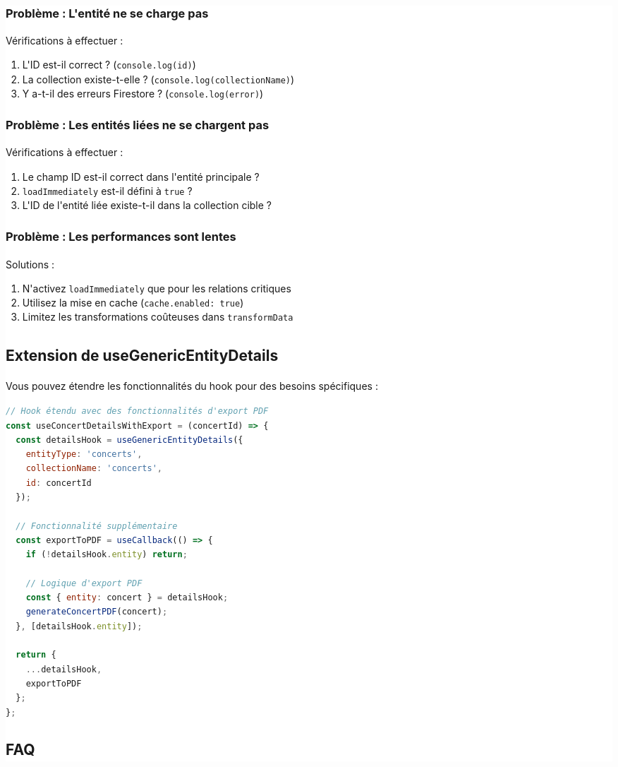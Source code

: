 ### Problème : L'entité ne se charge pas

Vérifications à effectuer :
1. L'ID est-il correct ? (`console.log(id)`)
2. La collection existe-t-elle ? (`console.log(collectionName)`)
3. Y a-t-il des erreurs Firestore ? (`console.log(error)`)

### Problème : Les entités liées ne se chargent pas

Vérifications à effectuer :
1. Le champ ID est-il correct dans l'entité principale ?
2. `loadImmediately` est-il défini à `true` ?
3. L'ID de l'entité liée existe-t-il dans la collection cible ?

### Problème : Les performances sont lentes

Solutions :
1. N'activez `loadImmediately` que pour les relations critiques
2. Utilisez la mise en cache (`cache.enabled: true`)
3. Limitez les transformations coûteuses dans `transformData`

## Extension de useGenericEntityDetails

Vous pouvez étendre les fonctionnalités du hook pour des besoins spécifiques :

```javascript
// Hook étendu avec des fonctionnalités d'export PDF
const useConcertDetailsWithExport = (concertId) => {
  const detailsHook = useGenericEntityDetails({
    entityType: 'concerts',
    collectionName: 'concerts',
    id: concertId
  });
  
  // Fonctionnalité supplémentaire
  const exportToPDF = useCallback(() => {
    if (!detailsHook.entity) return;
    
    // Logique d'export PDF
    const { entity: concert } = detailsHook;
    generateConcertPDF(concert);
  }, [detailsHook.entity]);
  
  return {
    ...detailsHook,
    exportToPDF
  };
};
```

## FAQ
